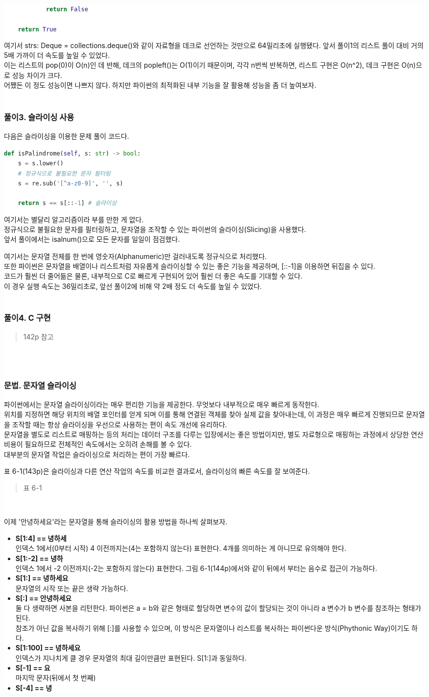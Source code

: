 ```python
            return False
            
    return True
```
여기서 strs: Deque = collections.deque()와 같이 자료형을 데크로 선언하는 것만으로 64밀리초에 실행됐다. 앞서 풀이1의 리스트 풀이 대비 거의 5배 가까이 더 속도를 높일 수 있었다.<br>
이는 리스트의 pop(0)이 O(n)인 데 반해, 데크의 popleft()는 O(1)이기 때문이며, 각각 n번씩 반복하면, 리스트 구현은 O(n^2), 데크 구현은 O(n)으로 성능 차이가 크다.<br>
어쨌든 이 정도 성능이면 나쁘지 않다. 하지만 파이썬의 최적화된 내부 기능을 잘 활용해 성능을 좀 더 높여보자.
<br><br>

### 풀이3. 슬라이싱 사용
다음은 슬라이싱을 이용한 문제 풀이 코드다.
```python
def isPalindrome(self, s: str) -> bool:
    s = s.lower()
    # 정규식으로 불필요한 문자 필터링
    s = re.sub('[^a-z0-9]', '', s)
    
    return s == s[::-1] # 슬라이싱
```
여기서는 별달리 알고리즘이라 부를 만한 게 없다.<br>
정규식으로 불필요한 문자를 필터링하고, 문자열을 조작할 수 있는 파이썬의 슬라이싱(Slicing)을 사용했다.<br>
앞서 풀이에서는 isalnum()으로 모든 문자를 일일이 점검했다.

여기서는 문자열 전체를 한 번에 영숫자(Alphanumeric)만 걸러내도록 정규식으로 처리했다.<br>
또한 파이썬은 문자열을 배열이나 리스트처럼 자유롭게 슬라이싱할 수 있는 좋은 기능을 제공하며, [::-1]을 이용하면 뒤집을 수 있다.<br>
코드가 훨씬 더 줄어듦은 물론, 내부적으로 C로 빠르게 구현되어 있어 훨씬 더 좋은 속도를 기대할 수 있다.<br>
이 경우 실행 속도는 36밀리초로, 앞선 풀이2에 비해 약 2배 정도 더 속도를 높일 수 있었다.
<br><br>

### 풀이4. C 구현
> 142p 참고

<br><br>

### 문법. 문자열 슬라이싱
파이썬에서는 문자열 슬라이싱이라는 매우 편리한 기능을 제공한다. 무엇보다 내부적으로 매우 빠르게 동작한다.<br>
위치를 지정하면 해당 위치의 배열 포인터를 얻게 되며 이를 통해 연결된 객체를 찾아 실제 값을 찾아내는데, 이 과정은 매우 빠르게 진행되므로 문자열을 조작할 때는 항상 슬라이싱을 우선으로 사용하는 편이 속도 개선에 유리하다.<br>
문자열을 별도로 리스트로 매핑하는 등의 처리는 데이터 구조를 다루는 입장에서는 좋은 방법이지만, 별도 자료형으로 매핑하는 과정에서 상당한 연산 비용이 필요하므로 전체적인 속도에서는 오히려 손해를 볼 수 있다.<br>
대부분의 문자열 작업은 슬라이싱으로 처리하는 편이 가장 빠르다.

표 6-1(143p)은 슬라이싱과 다른 연산 작업의 속도를 비교한 결과로서, 슬라이싱의 빠른 속도를 잘 보여준다.

> 표 6-1

<br>

이제 '안녕하세요'라는 문자열을 통해 슬라이싱의 활용 방법을 하나씩 살펴보자.
* **S[1:4] == 녕하세**<br>
  인덱스 1에서(0부터 시작) 4 이전까지는(4는 포함하지 않는다) 표현한다. 4개를 의미하는 게 아니므로 유의해야 한다.
* **S[1:-2] == 녕하**<br>
  인덱스 1에서 -2 이전까지(-2는 포함하지 않는다) 표현한다. 그림 6-1(144p)에서와 같이 뒤에서 부터는 음수로 접근이 가능하다.
* **S[1:] == 녕하세요**<br>
  문자열의 시작 또는 끝은 생략 가능하다.
* **S[:] == 안녕하세요**<br>
  둘 다 생략하면 사본을 리턴한다. 파이썬은 a = b와 같은 형태로 할당하면 변수의 값이 할당되는 것이 아니라 a 변수가 b 변수를 참조하는 형태가 된다.<br>
  참조가 아닌 값을 복사하기 위해 [:]를 사용할 수 있으며, 이 방식은 문자열이나 리스트를 복사하는 파이썬다운 방식(Phythonic Way)이기도 하다.
* **S[1:100] == 녕하세요**<br>
  인덱스가 지나치게 클 경우 문자열의 최대 길이만큼만 표현된다. S[1:]과 동일하다.
* **S[-1] == 요**<br>
  마지막 문자(뒤에서 첫 번째)
* **S[-4] == 녕**<br>